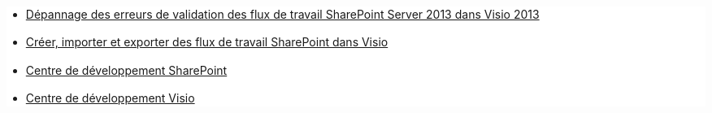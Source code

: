 -  [Dépannage des erreurs de validation des flux de travail SharePoint Server 2013 dans Visio 2013](troubleshooting-sharepoint-server-workflow-validation-errors-in-visio.md)
    
  
-  [Créer, importer et exporter des flux de travail SharePoint dans Visio](http://office.microsoft.com/fr-fr/visio-help/create-import-and-export-sharepoint-workflows-in-visio-HA101888007.aspx)
    
  
-  [Centre de développement SharePoint](http://msdn.microsoft.com/fr-fr/sharepoint/default.aspx)
    
  
-  [Centre de développement Visio](http://msdn.microsoft.com/fr-fr/office/aa905478)
    
  

